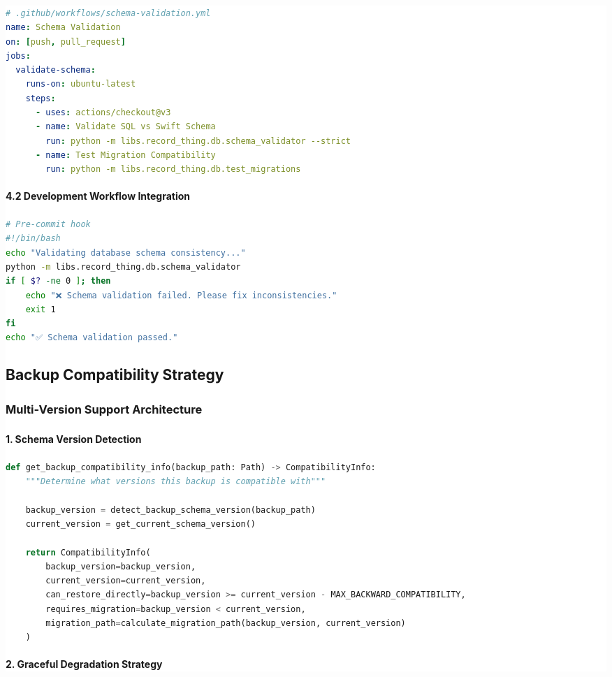 ```yaml
# .github/workflows/schema-validation.yml
name: Schema Validation
on: [push, pull_request]
jobs:
  validate-schema:
    runs-on: ubuntu-latest
    steps:
      - uses: actions/checkout@v3
      - name: Validate SQL vs Swift Schema
        run: python -m libs.record_thing.db.schema_validator --strict
      - name: Test Migration Compatibility
        run: python -m libs.record_thing.db.test_migrations
```

#### 4.2 Development Workflow Integration

```bash
# Pre-commit hook
#!/bin/bash
echo "Validating database schema consistency..."
python -m libs.record_thing.db.schema_validator
if [ $? -ne 0 ]; then
    echo "❌ Schema validation failed. Please fix inconsistencies."
    exit 1
fi
echo "✅ Schema validation passed."
```

## Backup Compatibility Strategy

### **Multi-Version Support Architecture**

#### 1. **Schema Version Detection**

```python
def get_backup_compatibility_info(backup_path: Path) -> CompatibilityInfo:
    """Determine what versions this backup is compatible with"""

    backup_version = detect_backup_schema_version(backup_path)
    current_version = get_current_schema_version()

    return CompatibilityInfo(
        backup_version=backup_version,
        current_version=current_version,
        can_restore_directly=backup_version >= current_version - MAX_BACKWARD_COMPATIBILITY,
        requires_migration=backup_version < current_version,
        migration_path=calculate_migration_path(backup_version, current_version)
    )
```

#### 2. **Graceful Degradation Strategy**
